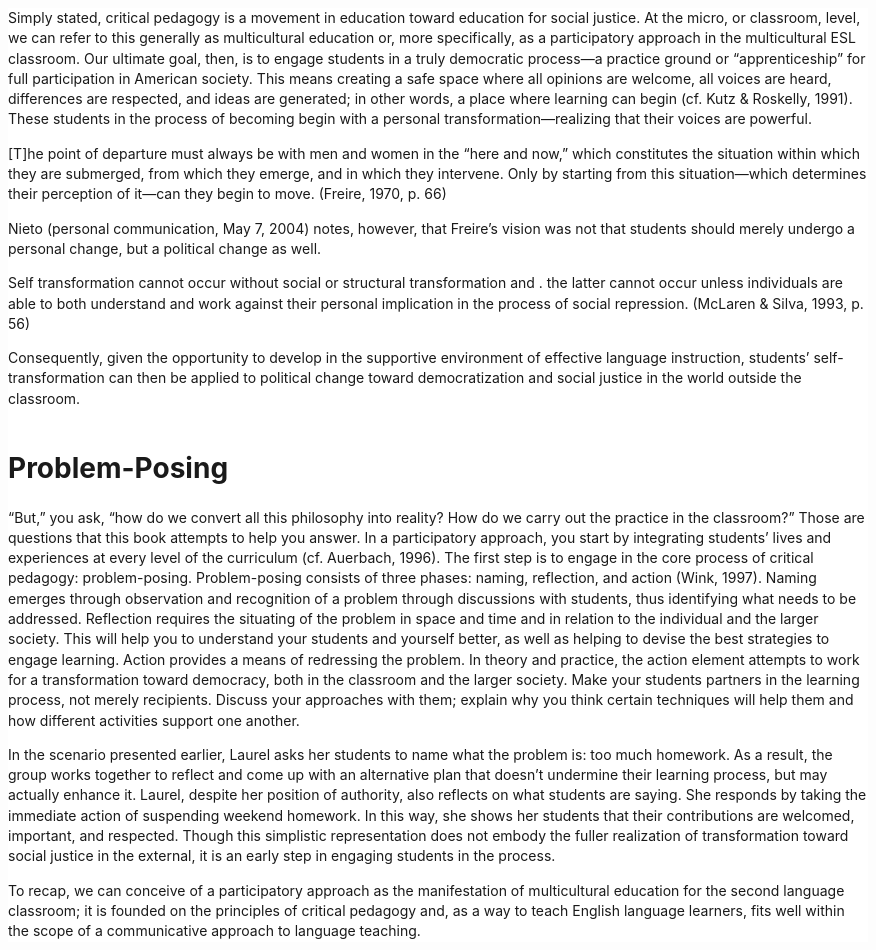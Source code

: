 Simply stated, critical pedagogy is a movement in education toward education for social justice. At the micro, or classroom, level, we can refer to this generally as multicultural education or, more specifically, as a participatory approach in the multicultural ESL classroom. Our ultimate goal, then, is to engage students in a truly democratic process—a practice ground or “apprenticeship” for full participation in American society. This means creating a safe space where all opinions are welcome, all voices are heard, differences are respected, and ideas are generated; in other words, a place where learning can begin (cf. Kutz & Roskelly, 1991). These students in the process of becoming begin with a personal transformation—realizing that their voices are powerful.

[T]he point of departure must always be with men and women in the “here and now,” which constitutes the situation within which they are submerged, from which they emerge, and in which they intervene. Only by starting from this situation—which determines their perception of it—can they begin to move. (Freire, 1970, p. 66)

Nieto (personal communication, May 7, 2004) notes, however, that Freire’s vision was not that students should merely undergo a personal change, but a political change as well.

Self transformation cannot occur without social or structural transformation and . the latter cannot occur unless individuals are able to both understand and work against their personal implication in the process of social repression. (McLaren & Silva, 1993, p. 56)

Consequently, given the opportunity to develop in the supportive environment of effective language instruction, students’ self-transformation can then be applied to political change toward democratization and social justice in the world outside the classroom.

# Problem-Posing

“But,” you ask, “how do we convert all this philosophy into reality? How do we carry out the practice in the classroom?” Those are questions that this book attempts to help you answer. In a participatory approach, you start by integrating students’ lives and experiences at every level of the curriculum (cf. Auerbach, 1996). The first step is to engage in the core process of critical pedagogy: problem-posing. Problem-posing consists of three phases: naming, reflection, and action (Wink, 1997). Naming emerges through observation and recognition of a problem through discussions with students, thus identifying what needs to be addressed. Reflection requires the situating of the problem in space and time and in relation to the individual and the larger society. This will help you to understand your students and yourself better, as well as helping to devise the best strategies to engage learning. Action provides a means of redressing the problem. In theory and practice, the action element attempts to work for a transformation toward democracy, both in the classroom and the larger society. Make your students partners in the learning process, not merely recipients. Discuss your approaches with them; explain why you think certain techniques will help them and how different activities support one another.

In the scenario presented earlier, Laurel asks her students to name what the problem is: too much homework. As a result, the group works together to reflect and come up with an alternative plan that doesn’t undermine their learning process, but may actually enhance it. Laurel, despite her position of authority, also reflects on what students are saying. She responds by taking the immediate action of suspending weekend homework. In this way, she shows her students that their contributions are welcomed, important, and respected. Though this simplistic representation does not embody the fuller realization of transformation toward social justice in the external, it is an early step in engaging students in the process.

To recap, we can conceive of a participatory approach as the manifestation of multicultural education for the second language classroom; it is founded on the principles of critical pedagogy and, as a way to teach English language learners, fits well within the scope of a communicative approach to language teaching.

